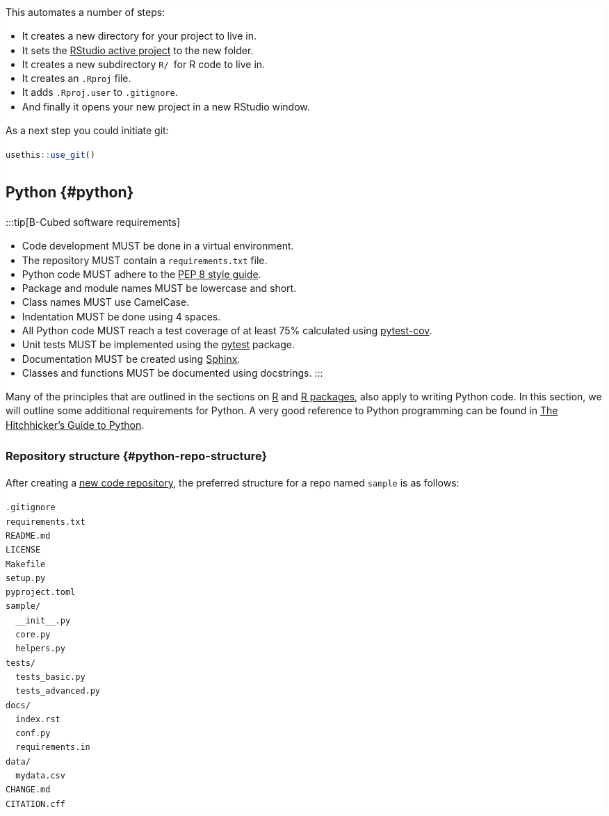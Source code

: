 This automates a number of steps:

- It creates a new directory for your project to live in.
- It sets the [RStudio active project](#r-rproj) to the new folder.
- It creates a new subdirectory `R/ `for R code to live in.
- It creates an `.Rproj` file.
- It adds `.Rproj.user` to `.gitignore`.
- And finally it opens your new project in a new RStudio window.

As a next step you could initiate git:

```r
usethis::use_git()
```

## Python {#python}



:::tip[B-Cubed software requirements]
- Code development MUST be done in a virtual environment.
- The repository MUST contain a `requirements.txt` file.
- Python code MUST adhere to the [PEP 8 style guide](https://peps.python.org/pep-0008/).
- Package and module names MUST be lowercase and short.
- Class names MUST use CamelCase.
- Indentation MUST be done using 4 spaces.
- All Python code MUST reach a test coverage of at least 75% calculated using [pytest-cov](https://pytest-cov.readthedocs.io/en/).
- Unit tests MUST be implemented using the [pytest](https://docs.pytest.org/en/latest) package.
- Documentation MUST be created using [Sphinx](https://docs.readthedocs.io/en/stable/intro/getting-started-with-sphinx.html).
- Classes and functions MUST be documented using docstrings.
:::

Many of the principles that are outlined in the sections on [R](#r) and [R packages](#r-pkg), also apply to writing Python code. In this section, we will outline some additional requirements for Python. A very good reference to Python programming can be found in [The Hitchhicker’s Guide to Python](https://docs.python-guide.org/).

### Repository structure {#python-repo-structure}

After creating a [new code repository](#repo), the preferred structure for a repo named `sample` is as follows:

```
.gitignore
requirements.txt
README.md
LICENSE
Makefile
setup.py
pyproject.toml
sample/
  __init__.py
  core.py
  helpers.py
tests/
  tests_basic.py
  tests_advanced.py
docs/
  index.rst
  conf.py
  requirements.in
data/
  mydata.csv
CHANGE.md
CITATION.cff
```